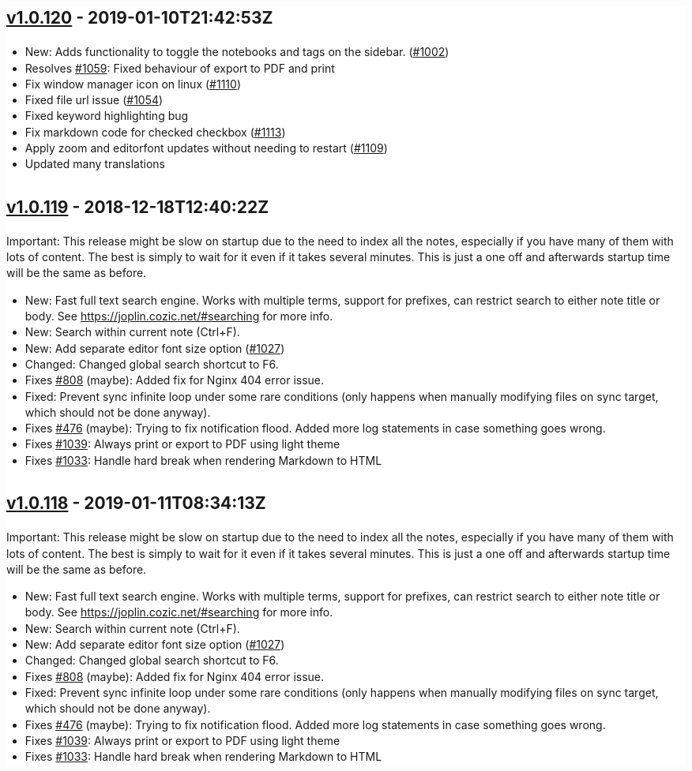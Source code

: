 ## [v1.0.120](https://github.com/laurent22/joplin/releases/tag/v1.0.120) - 2019-01-10T21:42:53Z

- New: Adds functionality to toggle the notebooks and tags on the sidebar. ([#1002](https://github.com/laurent22/joplin/issues/1002))
- Resolves [#1059](https://github.com/laurent22/joplin/issues/1059): Fixed behaviour of export to PDF and print
- Fix window manager icon on linux ([#1110](https://github.com/laurent22/joplin/issues/1110))
- Fixed file url issue ([#1054](https://github.com/laurent22/joplin/issues/1054))
- Fixed keyword highlighting bug
- Fix markdown code for checked checkbox ([#1113](https://github.com/laurent22/joplin/issues/1113))
- Apply zoom and editorfont updates without needing to restart ([#1109](https://github.com/laurent22/joplin/issues/1109))
- Updated many translations

## [v1.0.119](https://github.com/laurent22/joplin/releases/tag/v1.0.119) - 2018-12-18T12:40:22Z

Important: This release might be slow on startup due to the need to index all the notes, especially if you have many of them with lots of content. The best is simply to wait for it even if it takes several minutes. This is just a one off and afterwards startup time will be the same as before.

- New: Fast full text search engine. Works with multiple terms, support for prefixes, can restrict search to either note title or body. See https://joplin.cozic.net/#searching for more info.
- New: Search within current note (Ctrl+F).
- New: Add separate editor font size option ([#1027](https://github.com/laurent22/joplin/issues/1027))
- Changed: Changed global search shortcut to F6.
- Fixes [#808](https://github.com/laurent22/joplin/issues/808) (maybe): Added fix for Nginx 404 error issue.
- Fixed: Prevent sync infinite loop under some rare conditions (only happens when manually modifying files on sync target, which should not be done anyway).
- Fixes [#476](https://github.com/laurent22/joplin/issues/476) (maybe): Trying to fix notification flood. Added more log statements in case something goes wrong.
- Fixes [#1039](https://github.com/laurent22/joplin/issues/1039): Always print or export to PDF using light theme
- Fixes [#1033](https://github.com/laurent22/joplin/issues/1033): Handle hard break when rendering Markdown to HTML

## [v1.0.118](https://github.com/laurent22/joplin/releases/tag/v1.0.118) - 2019-01-11T08:34:13Z

Important: This release might be slow on startup due to the need to index all the notes, especially if you have many of them with lots of content. The best is simply to wait for it even if it takes several minutes. This is just a one off and afterwards startup time will be the same as before.

- New: Fast full text search engine. Works with multiple terms, support for prefixes, can restrict search to either note title or body. See https://joplin.cozic.net/#searching for more info.
- New: Search within current note (Ctrl+F).
- New: Add separate editor font size option ([#1027](https://github.com/laurent22/joplin/issues/1027))
- Changed: Changed global search shortcut to F6.
- Fixes [#808](https://github.com/laurent22/joplin/issues/808) (maybe): Added fix for Nginx 404 error issue.
- Fixed: Prevent sync infinite loop under some rare conditions (only happens when manually modifying files on sync target, which should not be done anyway).
- Fixes [#476](https://github.com/laurent22/joplin/issues/476) (maybe): Trying to fix notification flood. Added more log statements in case something goes wrong.
- Fixes [#1039](https://github.com/laurent22/joplin/issues/1039): Always print or export to PDF using light theme
- Fixes [#1033](https://github.com/laurent22/joplin/issues/1033): Handle hard break when rendering Markdown to HTML
